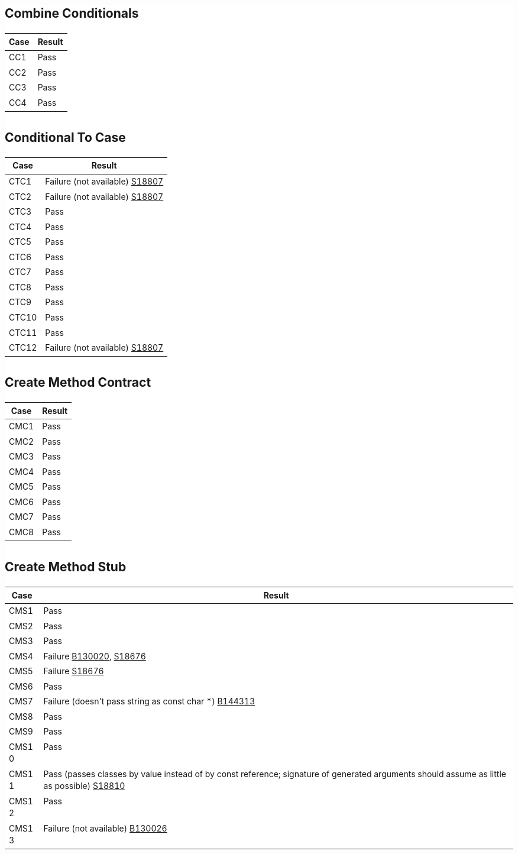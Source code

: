 ## Combine Conditionals
Case | Result
---- | ------
CC1    | Pass
CC2    | Pass
CC3    | Pass
CC4    | Pass

## Conditional To Case
Case | Result
---- | ------
CTC1   | Failure (not available) [S18807](https://www.devexpress.com/Support/Center/Question/Details/S18807)
CTC2   | Failure (not available) [S18807](https://www.devexpress.com/Support/Center/Question/Details/S18807)
CTC3   | Pass
CTC4   | Pass
CTC5   | Pass
CTC6   | Pass
CTC7   | Pass
CTC8   | Pass
CTC9   | Pass
CTC10  | Pass
CTC11  | Pass
CTC12  | Failure (not available) [S18807](https://www.devexpress.com/Support/Center/Question/Details/S18807)

## Create Method Contract
Case | Result
---- | ------
CMC1   | Pass
CMC2   | Pass
CMC3   | Pass
CMC4   | Pass
CMC5   | Pass
CMC6   | Pass
CMC7   | Pass
CMC8   | Pass

## Create Method Stub
Case | Result
---- | ------
CMS1   | Pass
CMS2   | Pass
CMS3   | Pass
CMS4   | Failure [B130020](https://www.devexpress.com/Support/Center/Question/Details/B130020), [S18676](https://www.devexpress.com/Support/Center/Question/Details/S18676)
CMS5   | Failure [S18676](https://www.devexpress.com/Support/Center/Question/Details/S18676)
CMS6   | Pass
CMS7   | Failure (doesn't pass string as const char *) [B144313](https://www.devexpress.com/Support/Center/Question/Details/B144313)
CMS8   | Pass
CMS9   | Pass
CMS10  | Pass
CMS11  | Pass (passes classes by value instead of by const reference; signature of generated arguments should assume as little as possible) [S18810](https://www.devexpress.com/Support/Center/Question/Details/S18810)
CMS12  | Pass
CMS13  | Failure (not available) [B130026](https://www.devexpress.com/Support/Center/Question/Details/B130026)